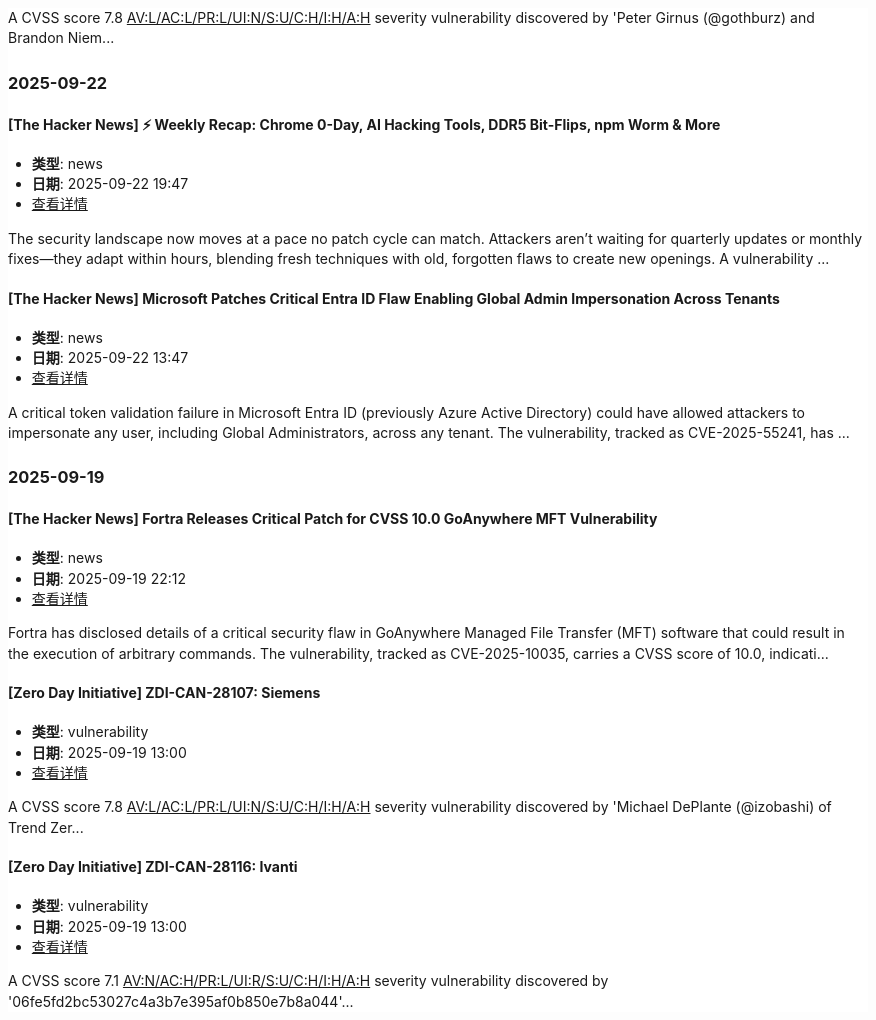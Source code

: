 A CVSS score 7.8 <a href="https://nvd.nist.gov/cvss.cfm?calculator&amp;version=3.0&amp;vector=AV:L/AC:L/PR:L/UI:N/S:U/C:H/I:H/A:H">AV:L/AC:L/PR:L/UI:N/S:U/C:H/I:H/A:H</a> severity vulnerability discovered by 'Peter Girnus (@gothburz) and Brandon Niem...


### 2025-09-22
#### [The Hacker News] ⚡ Weekly Recap: Chrome 0-Day, AI Hacking Tools, DDR5 Bit-Flips, npm Worm & More
- **类型**: news
- **日期**: 2025-09-22 19:47
- [查看详情](https://thehackernews.com/2025/09/weekly-recap-chrome-0-day-ai-hacking.html)

The security landscape now moves at a pace no patch cycle can match. Attackers aren’t waiting for quarterly updates or monthly fixes—they adapt within hours, blending fresh techniques with old, forgotten flaws to create new openings. A vulnerability ...

#### [The Hacker News] Microsoft Patches Critical Entra ID Flaw Enabling Global Admin Impersonation Across Tenants
- **类型**: news
- **日期**: 2025-09-22 13:47
- [查看详情](https://thehackernews.com/2025/09/microsoft-patches-critical-entra-id.html)

A critical token validation failure in Microsoft Entra ID (previously Azure Active Directory) could have allowed attackers to impersonate any user, including Global Administrators, across any tenant.
The vulnerability, tracked as CVE-2025-55241, has ...


### 2025-09-19
#### [The Hacker News] Fortra Releases Critical Patch for CVSS 10.0 GoAnywhere MFT Vulnerability
- **类型**: news
- **日期**: 2025-09-19 22:12
- [查看详情](https://thehackernews.com/2025/09/fortra-releases-critical-patch-for-cvss.html)

Fortra has disclosed details of a critical security flaw in GoAnywhere Managed File Transfer (MFT) software that could result in the execution of arbitrary commands.
The vulnerability, tracked as CVE-2025-10035, carries a CVSS score of 10.0, indicati...

#### [Zero Day Initiative] ZDI-CAN-28107: Siemens
- **类型**: vulnerability
- **日期**: 2025-09-19 13:00
- [查看详情](http://www.zerodayinitiative.com/advisories/upcoming/)

A CVSS score 7.8 <a href="https://nvd.nist.gov/cvss.cfm?calculator&amp;version=3.0&amp;vector=AV:L/AC:L/PR:L/UI:N/S:U/C:H/I:H/A:H">AV:L/AC:L/PR:L/UI:N/S:U/C:H/I:H/A:H</a> severity vulnerability discovered by 'Michael DePlante (@izobashi) of Trend Zer...

#### [Zero Day Initiative] ZDI-CAN-28116: Ivanti
- **类型**: vulnerability
- **日期**: 2025-09-19 13:00
- [查看详情](http://www.zerodayinitiative.com/advisories/upcoming/)

A CVSS score 7.1 <a href="https://nvd.nist.gov/cvss.cfm?calculator&amp;version=3.0&amp;vector=AV:N/AC:H/PR:L/UI:R/S:U/C:H/I:H/A:H">AV:N/AC:H/PR:L/UI:R/S:U/C:H/I:H/A:H</a> severity vulnerability discovered by '06fe5fd2bc53027c4a3b7e395af0b850e7b8a044'...
